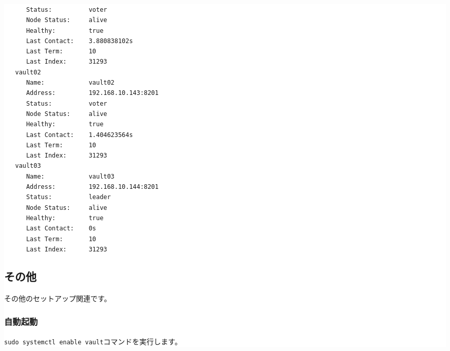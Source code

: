 ```bash
      Status:          voter                                                                                 
      Node Status:     alive                                                                                 
      Healthy:         true                                                                                  
      Last Contact:    3.880838102s                                                                          
      Last Term:       10                                                                                    
      Last Index:      31293                                                                                 
   vault02                                                                                                   
      Name:            vault02                                                                               
      Address:         192.168.10.143:8201                                                                   
      Status:          voter                                                                                 
      Node Status:     alive                                                                                 
      Healthy:         true 
      Last Contact:    1.404623564s
      Last Term:       10
      Last Index:      31293
   vault03
      Name:            vault03
      Address:         192.168.10.144:8201
      Status:          leader
      Node Status:     alive
      Healthy:         true
      Last Contact:    0s
      Last Term:       10
      Last Index:      31293
```

## その他
その他のセットアップ関連です。

### 自動起動
`sudo systemctl enable vault`コマンドを実行します。

